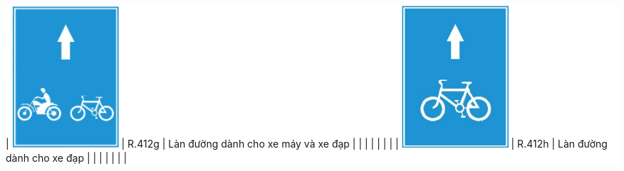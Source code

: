 | <img alt="" width="150px" src="../public/road-signs/R412g.png" /> | R.412g      | Làn đường dành cho xe máy và xe đạp                  |                       |              |         |               |                |                                                                                                                                              |
| <img alt="" width="150px" src="../public/road-signs/R412h.png" /> | R.412h      | Làn đường dành cho xe đạp                            |                       |              |         |               |                |                                                                                                                                              |